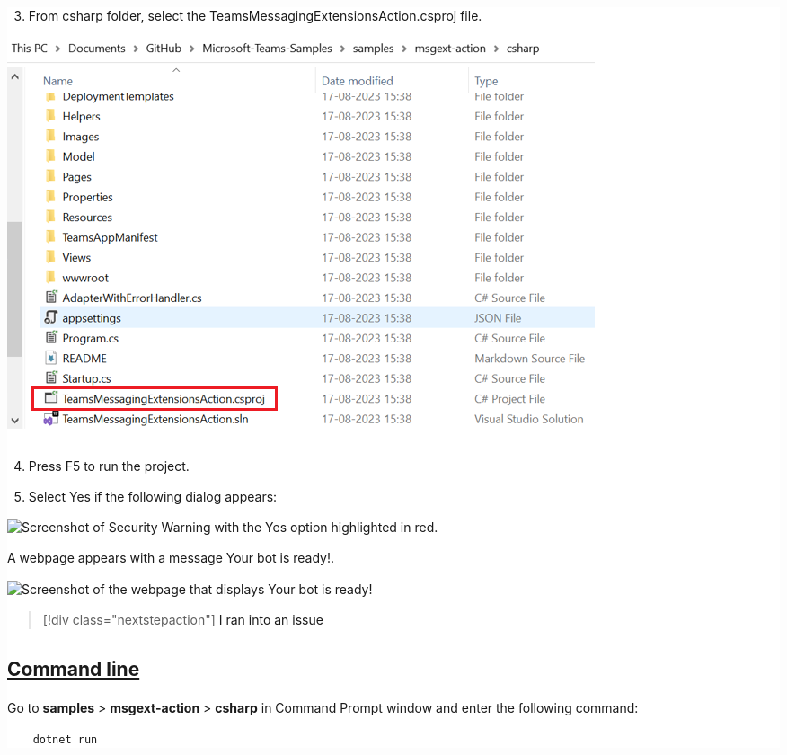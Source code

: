 3. From csharp folder, select the TeamsMessagingExtensionsAction.csproj file.

![Screenshot of cloned repository with the TeamsMessagingExtensionsAction.csproj highlighted in red.](../assets/images/sbs-messagingextension-action/openproject.png)

4. Press F5 to run the project.

5. Select Yes if the following dialog appears:

![Screenshot of Security Warning with the Yes option highlighted in red.](../assets/images/sbs-messagingextension-action/certificate.png)

A webpage appears with a message Your bot is ready!.

![Screenshot of the webpage that displays Your bot is ready!](../assets/images/sbs-messagingextension-action/appisready.png)

> [!div class="nextstepaction"]
> [I ran into an issue](https://github.com/MicrosoftDocs/msteams-docs/issues/new?template=Doc-Feedback.yaml&title=%5BI+ran+into+an+issue%5D+Build+and+run+the+service+using+Visual+Studio&&author=%40surbhigupta&pageUrl=https%3A%2F%2Flearn.microsoft.com%2Fen-us%2Fmicrosoftteams%2Fplatform%2Fsbs-meetingextension-action%3Ftabs%3Ddev%252Clatestversionofvisualstudio%26tutorial-step%3D6&contentSourceUrl=https%3A%2F%2Fgithub.com%2FMicrosoftDocs%2Fmsteams-docs%2Fblob%2Fmain%2Fmsteams-platform%2Fsbs-meetingextension-action.yml&documentVersionIndependentId=53b6fe7f-5051-d9d3-57e4-1d339c25ad65&platformId=28e8e36c-27eb-6659-de89-1d9872d985a0&metadata=*%2BID%253A%2Be473e1f3-69f5-bcfa-bcab-54b098b59c80%2B%250A*%2BService%253A%2B%2A%2Amsteams%2A%2A)

## [Command line](#tab/command-line)

Go to **samples** > **msgext-action** > **csharp** in Command Prompt window and enter the following command:

```bash
    dotnet run
 ```
